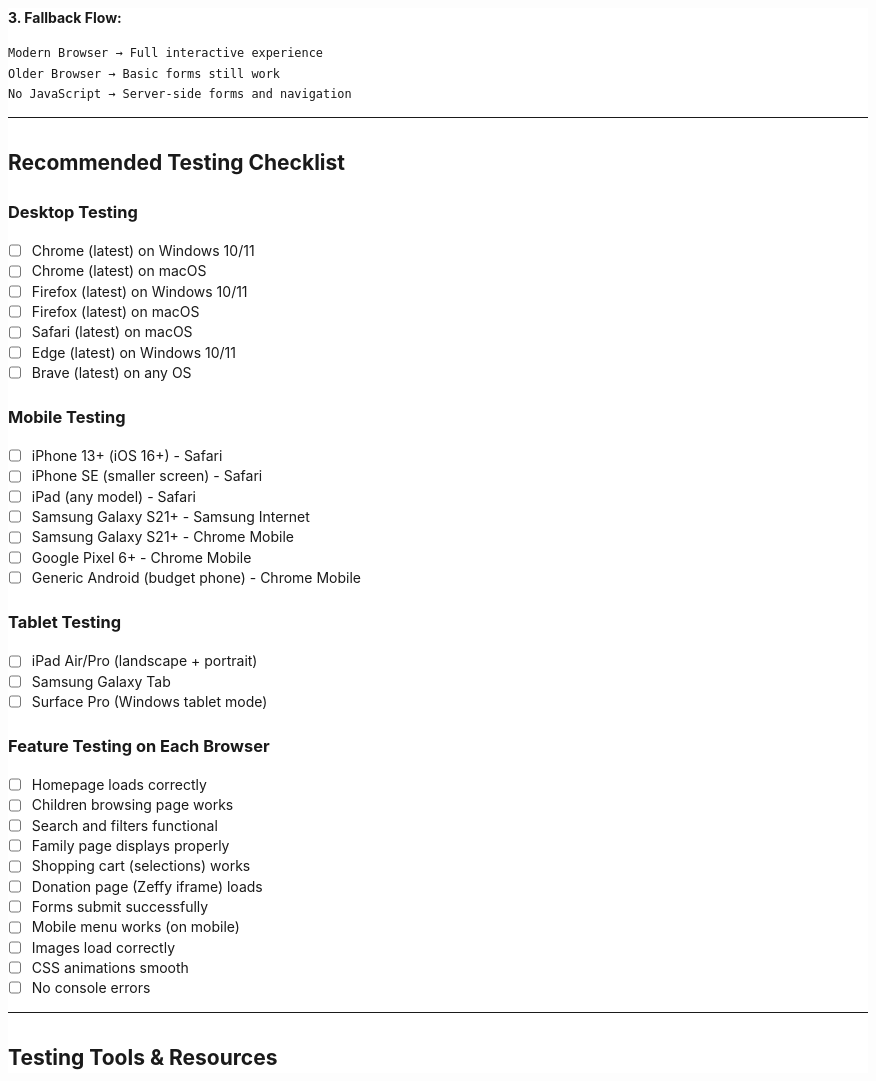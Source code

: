 **3. Fallback Flow:**
```
Modern Browser → Full interactive experience
Older Browser → Basic forms still work
No JavaScript → Server-side forms and navigation
```

---

## Recommended Testing Checklist

### Desktop Testing
- [ ] Chrome (latest) on Windows 10/11
- [ ] Chrome (latest) on macOS
- [ ] Firefox (latest) on Windows 10/11
- [ ] Firefox (latest) on macOS
- [ ] Safari (latest) on macOS
- [ ] Edge (latest) on Windows 10/11
- [ ] Brave (latest) on any OS

### Mobile Testing
- [ ] iPhone 13+ (iOS 16+) - Safari
- [ ] iPhone SE (smaller screen) - Safari
- [ ] iPad (any model) - Safari
- [ ] Samsung Galaxy S21+ - Samsung Internet
- [ ] Samsung Galaxy S21+ - Chrome Mobile
- [ ] Google Pixel 6+ - Chrome Mobile
- [ ] Generic Android (budget phone) - Chrome Mobile

### Tablet Testing
- [ ] iPad Air/Pro (landscape + portrait)
- [ ] Samsung Galaxy Tab
- [ ] Surface Pro (Windows tablet mode)

### Feature Testing on Each Browser
- [ ] Homepage loads correctly
- [ ] Children browsing page works
- [ ] Search and filters functional
- [ ] Family page displays properly
- [ ] Shopping cart (selections) works
- [ ] Donation page (Zeffy iframe) loads
- [ ] Forms submit successfully
- [ ] Mobile menu works (on mobile)
- [ ] Images load correctly
- [ ] CSS animations smooth
- [ ] No console errors

---

## Testing Tools & Resources
